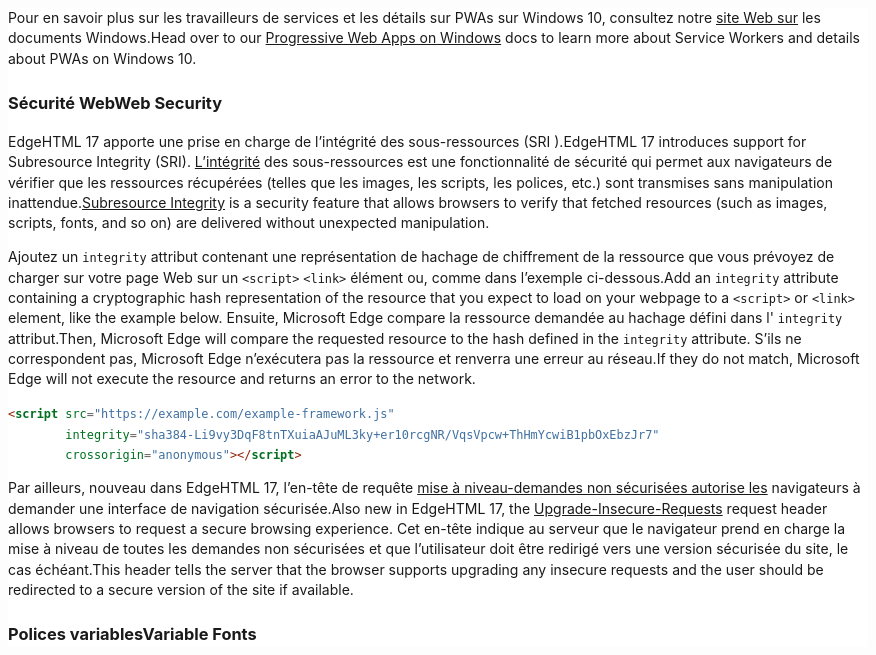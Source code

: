 <span data-ttu-id="7371c-162">Pour en savoir plus sur les travailleurs de services et les détails sur PWAs sur Windows 10, consultez notre [site Web sur](../../progressive-web-apps/index.md) les documents Windows.</span><span class="sxs-lookup"><span data-stu-id="7371c-162">Head over to our [Progressive Web Apps on Windows](../../progressive-web-apps/index.md) docs to learn more about Service Workers and details about PWAs on Windows 10.</span></span>  

### <span data-ttu-id="7371c-163">Sécurité Web</span><span class="sxs-lookup"><span data-stu-id="7371c-163">Web Security</span></span>  

<span data-ttu-id="7371c-164">EdgeHTML 17 apporte une prise en charge de l’intégrité des sous-ressources \(SRI \).</span><span class="sxs-lookup"><span data-stu-id="7371c-164">EdgeHTML 17 introduces support for Subresource Integrity \(SRI\).</span></span>  <span data-ttu-id="7371c-165">[L’intégrité](https://developer.mozilla.org/docs/Web/Security/Subresource_Integrity) des sous-ressources est une fonctionnalité de sécurité qui permet aux navigateurs de vérifier que les ressources récupérées (telles que les images, les scripts, les polices, etc.) sont transmises sans manipulation inattendue.</span><span class="sxs-lookup"><span data-stu-id="7371c-165">[Subresource Integrity](https://developer.mozilla.org/docs/Web/Security/Subresource_Integrity) is a security feature that allows browsers to verify that fetched resources \(such as images, scripts, fonts, and so on\) are delivered without unexpected manipulation.</span></span>  

<span data-ttu-id="7371c-166">Ajoutez un `integrity` attribut contenant une représentation de hachage de chiffrement de la ressource que vous prévoyez de charger sur votre page Web sur un `<script>` `<link>` élément ou, comme dans l’exemple ci-dessous.</span><span class="sxs-lookup"><span data-stu-id="7371c-166">Add an `integrity` attribute containing a cryptographic hash representation of the resource that you expect to load on your webpage to a `<script>` or `<link>` element, like the example below.</span></span>  <span data-ttu-id="7371c-167">Ensuite, Microsoft Edge compare la ressource demandée au hachage défini dans l' `integrity` attribut.</span><span class="sxs-lookup"><span data-stu-id="7371c-167">Then, Microsoft Edge will compare the requested resource to the hash defined in the `integrity` attribute.</span></span>  <span data-ttu-id="7371c-168">S’ils ne correspondent pas, Microsoft Edge n’exécutera pas la ressource et renverra une erreur au réseau.</span><span class="sxs-lookup"><span data-stu-id="7371c-168">If they do not match, Microsoft Edge will not execute the resource and returns an error to the network.</span></span>  

```html
<script src="https://example.com/example-framework.js" 
        integrity="sha384-Li9vy3DqF8tnTXuiaAJuML3ky+er10rcgNR/VqsVpcw+ThHmYcwiB1pbOxEbzJr7" 
        crossorigin="anonymous"></script>
```  

<span data-ttu-id="7371c-169">Par ailleurs, nouveau dans EdgeHTML 17, l’en-tête de requête [mise à niveau-demandes non sécurisées autorise les](https://developer.mozilla.org/docs/Web/HTTP/Headers/Upgrade-Insecure-Requests) navigateurs à demander une interface de navigation sécurisée.</span><span class="sxs-lookup"><span data-stu-id="7371c-169">Also new in EdgeHTML 17, the [Upgrade-Insecure-Requests](https://developer.mozilla.org/docs/Web/HTTP/Headers/Upgrade-Insecure-Requests) request header allows browsers to request a secure browsing experience.</span></span>  <span data-ttu-id="7371c-170">Cet en-tête indique au serveur que le navigateur prend en charge la mise à niveau de toutes les demandes non sécurisées et que l’utilisateur doit être redirigé vers une version sécurisée du site, le cas échéant.</span><span class="sxs-lookup"><span data-stu-id="7371c-170">This header tells the server that the browser supports upgrading any insecure requests and the user should be redirected to a secure version of the site if available.</span></span>  

### <span data-ttu-id="7371c-171">Polices variables</span><span class="sxs-lookup"><span data-stu-id="7371c-171">Variable Fonts</span></span>